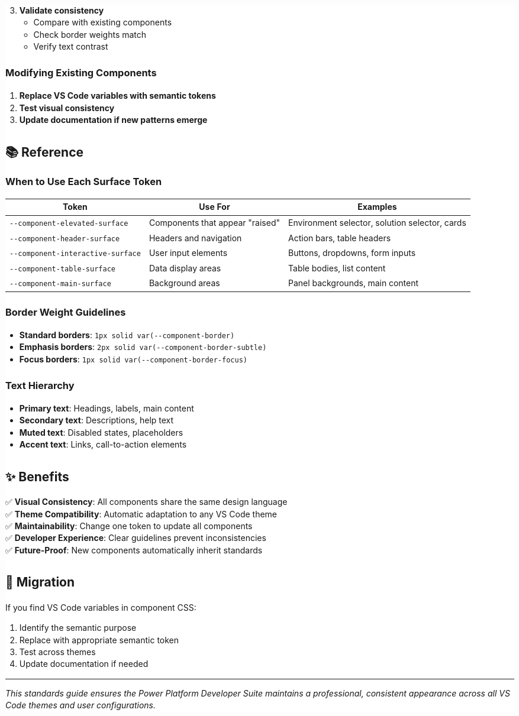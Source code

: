 3. **Validate consistency**
   - Compare with existing components
   - Check border weights match
   - Verify text contrast

### **Modifying Existing Components**

1. **Replace VS Code variables with semantic tokens**
2. **Test visual consistency**
3. **Update documentation if new patterns emerge**

## 📚 Reference

### **When to Use Each Surface Token**

| Token | Use For | Examples |
|-------|---------|----------|
| `--component-elevated-surface` | Components that appear "raised" | Environment selector, solution selector, cards |
| `--component-header-surface` | Headers and navigation | Action bars, table headers |
| `--component-interactive-surface` | User input elements | Buttons, dropdowns, form inputs |
| `--component-table-surface` | Data display areas | Table bodies, list content |
| `--component-main-surface` | Background areas | Panel backgrounds, main content |

### **Border Weight Guidelines**

- **Standard borders**: `1px solid var(--component-border)`
- **Emphasis borders**: `2px solid var(--component-border-subtle)`
- **Focus borders**: `1px solid var(--component-border-focus)`

### **Text Hierarchy**

- **Primary text**: Headings, labels, main content
- **Secondary text**: Descriptions, help text
- **Muted text**: Disabled states, placeholders
- **Accent text**: Links, call-to-action elements

## ✨ Benefits

✅ **Visual Consistency**: All components share the same design language  
✅ **Theme Compatibility**: Automatic adaptation to any VS Code theme  
✅ **Maintainability**: Change one token to update all components  
✅ **Developer Experience**: Clear guidelines prevent inconsistencies  
✅ **Future-Proof**: New components automatically inherit standards  

## 🔄 Migration

If you find VS Code variables in component CSS:
1. Identify the semantic purpose
2. Replace with appropriate semantic token
3. Test across themes
4. Update documentation if needed

---

*This standards guide ensures the Power Platform Developer Suite maintains a professional, consistent appearance across all VS Code themes and user configurations.*
